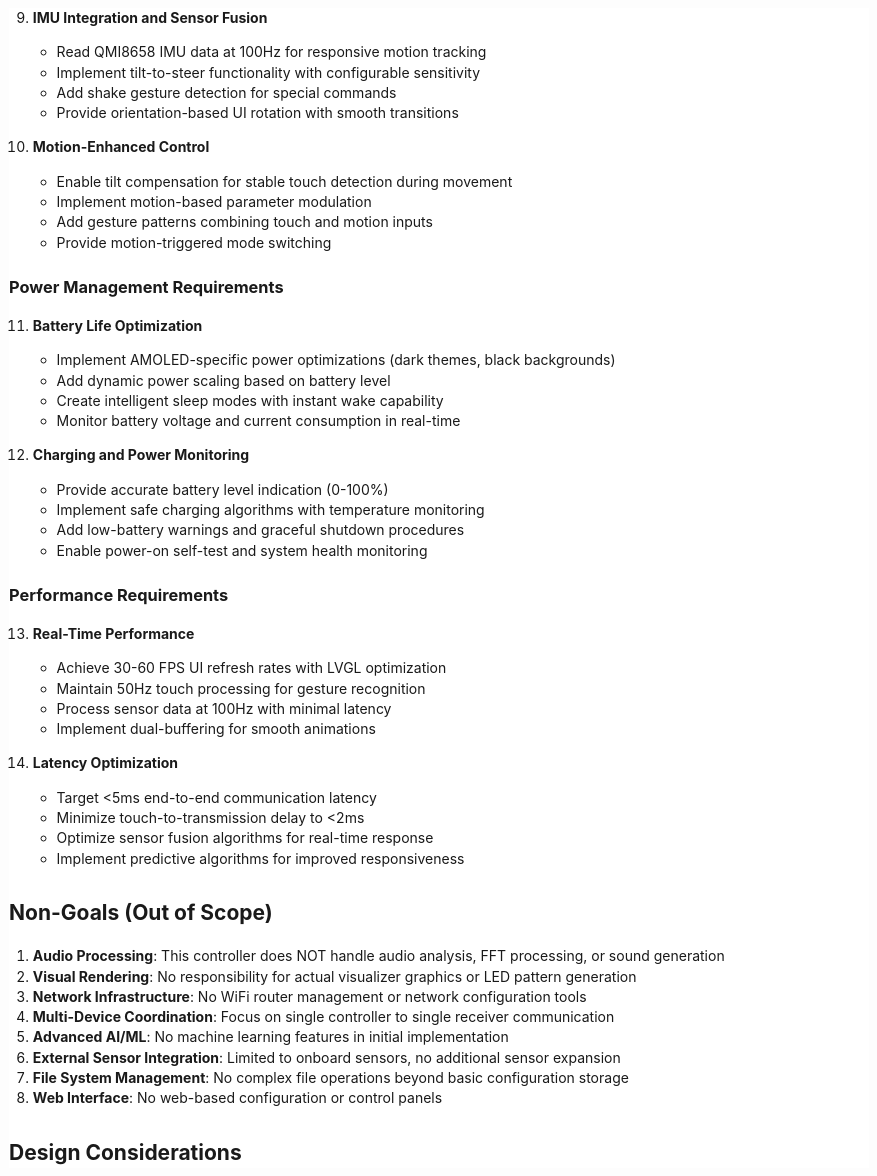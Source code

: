 9. **IMU Integration and Sensor Fusion**
   - Read QMI8658 IMU data at 100Hz for responsive motion tracking
   - Implement tilt-to-steer functionality with configurable sensitivity
   - Add shake gesture detection for special commands
   - Provide orientation-based UI rotation with smooth transitions

10. **Motion-Enhanced Control**
    - Enable tilt compensation for stable touch detection during movement
    - Implement motion-based parameter modulation
    - Add gesture patterns combining touch and motion inputs
    - Provide motion-triggered mode switching

### Power Management Requirements

11. **Battery Life Optimization**
    - Implement AMOLED-specific power optimizations (dark themes, black backgrounds)
    - Add dynamic power scaling based on battery level
    - Create intelligent sleep modes with instant wake capability
    - Monitor battery voltage and current consumption in real-time

12. **Charging and Power Monitoring**
    - Provide accurate battery level indication (0-100%)
    - Implement safe charging algorithms with temperature monitoring
    - Add low-battery warnings and graceful shutdown procedures
    - Enable power-on self-test and system health monitoring

### Performance Requirements

13. **Real-Time Performance**
    - Achieve 30-60 FPS UI refresh rates with LVGL optimization
    - Maintain 50Hz touch processing for gesture recognition
    - Process sensor data at 100Hz with minimal latency
    - Implement dual-buffering for smooth animations

14. **Latency Optimization**
    - Target <5ms end-to-end communication latency
    - Minimize touch-to-transmission delay to <2ms
    - Optimize sensor fusion algorithms for real-time response
    - Implement predictive algorithms for improved responsiveness

## Non-Goals (Out of Scope)

1. **Audio Processing**: This controller does NOT handle audio analysis, FFT processing, or sound generation
2. **Visual Rendering**: No responsibility for actual visualizer graphics or LED pattern generation  
3. **Network Infrastructure**: No WiFi router management or network configuration tools
4. **Multi-Device Coordination**: Focus on single controller to single receiver communication
5. **Advanced AI/ML**: No machine learning features in initial implementation
6. **External Sensor Integration**: Limited to onboard sensors, no additional sensor expansion
7. **File System Management**: No complex file operations beyond basic configuration storage
8. **Web Interface**: No web-based configuration or control panels

## Design Considerations
